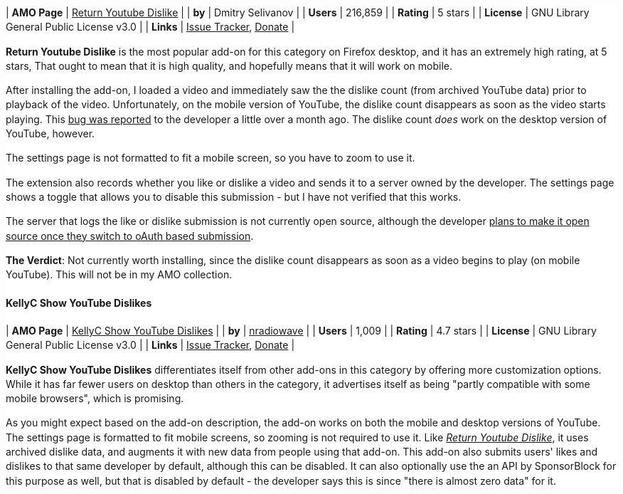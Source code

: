 | **AMO Page**  | [Return Youtube Dislike](https://addons.mozilla.org/firefox/addon/return-youtube-dislikes/)  |
| **by**  | Dmitry Selivanov  |
| **Users**  | 216,859  |
| **Rating**  | 5 stars  |
| **License**  | GNU Library General Public License v3.0  |
| **Links**  | [Issue Tracker](https://github.com/Anarios/return-youtube-dislike/issues), [Donate](https://returnyoutubedislike.com/donate)  |

**Return Youtube Dislike** is the most popular add-on for this category on Firefox desktop, and it has an extremely high rating, at 5 stars, That ought to mean that it is high quality, and hopefully means that it will work on mobile. 

After installing the add-on, I loaded a video and immediately saw the the dislike count (from archived YouTube data) prior to playback of the video. Unfortunately, on the mobile version of YouTube, the dislike count disappears as soon as the video starts playing. This [bug was reported](https://github.com/Anarios/return-youtube-dislike/issues/309 "Dislikes disappear when video is resumed on Firefox Nightly (Android)") to the developer a little over a month ago. The dislike count *does* work on the desktop version of YouTube, however.

The settings page is not formatted to fit a mobile screen, so you have to zoom to use it. 

The extension also records whether you like or dislike a video and sends it to a server owned by the developer. The settings page shows a toggle that allows you to disable this submission - but I have not verified that this works.

The server that logs the like or dislike submission is not currently open source, although the developer [plans to make it open source once they switch to oAuth based submission](https://github.com/Anarios/return-youtube-dislike/issues/45#issuecomment-1003697410).

**The Verdict**: Not currently worth installing, since the dislike count disappears as soon as a video begins to play (on mobile YouTube). This will not be in my AMO collection.

#### KellyC Show YouTube Dislikes

| **AMO Page**  | [KellyC Show YouTube Dislikes](https://addons.mozilla.org/en-US/firefox/addon/return-youtube-dislike/)  |
| **by**  | [nradiowave](https://nradiowave.catface.ru)  |
| **Users**  | 1,009  |
| **Rating**  | 4.7 stars  |
| **License**  | GNU Library General Public License v3.0  |
| **Links**  | [Issue Tracker](https://github.com/NC22/KellyC-Show-YouTube-Dislikes/issues), [Donate](https://nradiowave.catface.ru)  |

**KellyC Show YouTube Dislikes** differentiates itself from other add-ons in this category by offering more customization options. While it has far fewer users on desktop than others in the category, it advertises itself as being "partly compatible with some mobile browsers", which is promising.

As you might expect based on the add-on description, the add-on works on both the mobile and desktop versions of YouTube. The settings page is formatted to fit mobile screens, so zooming is not required to use it. Like *[Return Youtube Dislike](#return-youtube-dislike)*, it uses archived dislike data, and augments it with new data from people using that add-on. This add-on also submits users' likes and dislikes to that same developer by default, although this can be disabled. It can also optionally use the an API by SponsorBlock for this purpose as well, but that is disabled by default - the developer says this is since "there is almost zero data" for it.
